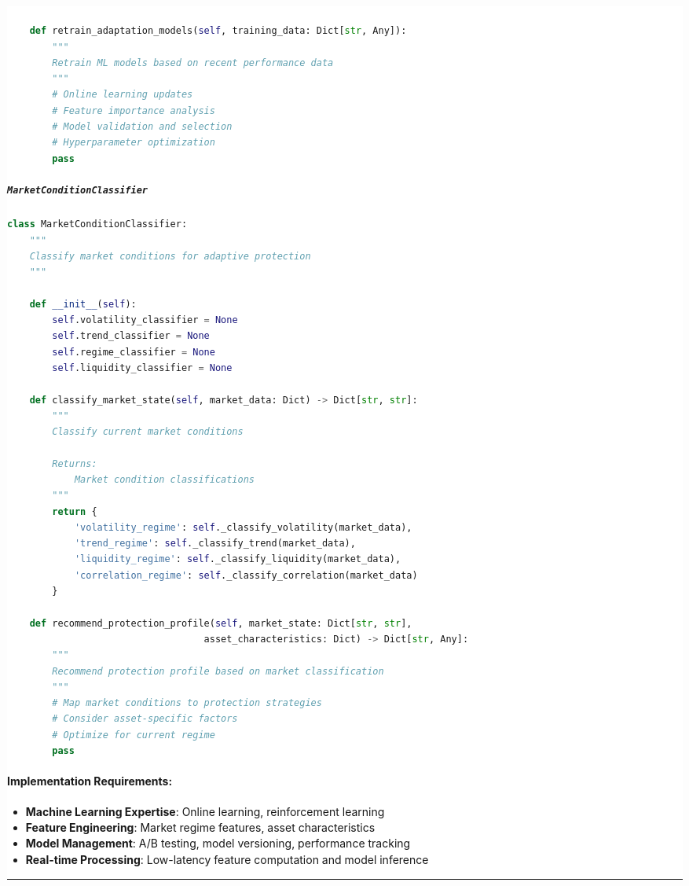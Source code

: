 ```python
    
    def retrain_adaptation_models(self, training_data: Dict[str, Any]):
        """
        Retrain ML models based on recent performance data
        """
        # Online learning updates
        # Feature importance analysis
        # Model validation and selection
        # Hyperparameter optimization
        pass
```

##### **`MarketConditionClassifier`**
```python
class MarketConditionClassifier:
    """
    Classify market conditions for adaptive protection
    """
    
    def __init__(self):
        self.volatility_classifier = None
        self.trend_classifier = None
        self.regime_classifier = None
        self.liquidity_classifier = None
        
    def classify_market_state(self, market_data: Dict) -> Dict[str, str]:
        """
        Classify current market conditions
        
        Returns:
            Market condition classifications
        """
        return {
            'volatility_regime': self._classify_volatility(market_data),
            'trend_regime': self._classify_trend(market_data),
            'liquidity_regime': self._classify_liquidity(market_data),
            'correlation_regime': self._classify_correlation(market_data)
        }
    
    def recommend_protection_profile(self, market_state: Dict[str, str],
                                   asset_characteristics: Dict) -> Dict[str, Any]:
        """
        Recommend protection profile based on market classification
        """
        # Map market conditions to protection strategies
        # Consider asset-specific factors
        # Optimize for current regime
        pass
```

#### **Implementation Requirements:**
- **Machine Learning Expertise**: Online learning, reinforcement learning
- **Feature Engineering**: Market regime features, asset characteristics
- **Model Management**: A/B testing, model versioning, performance tracking
- **Real-time Processing**: Low-latency feature computation and model inference

---